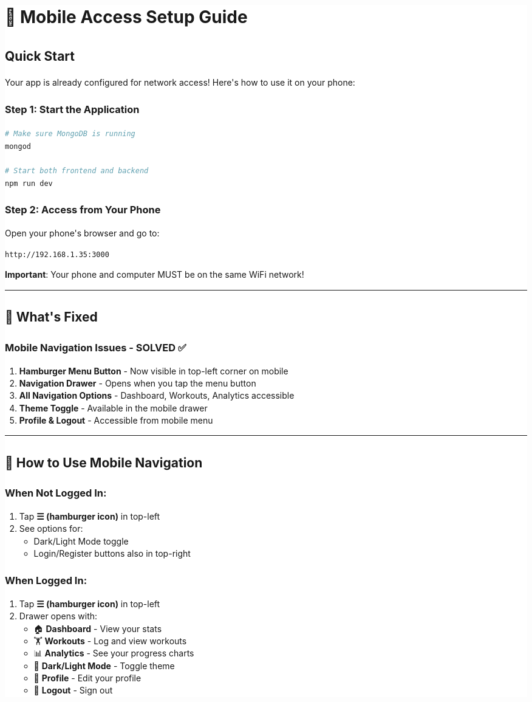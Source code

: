 # 📱 Mobile Access Setup Guide

## Quick Start

Your app is already configured for network access! Here's how to use it on your phone:

### Step 1: Start the Application

```bash
# Make sure MongoDB is running
mongod

# Start both frontend and backend
npm run dev
```

### Step 2: Access from Your Phone

Open your phone's browser and go to:
```
http://192.168.1.35:3000
```

**Important**: Your phone and computer MUST be on the same WiFi network!

---

## 🎯 What's Fixed

### Mobile Navigation Issues - SOLVED ✅

1. **Hamburger Menu Button** - Now visible in top-left corner on mobile
2. **Navigation Drawer** - Opens when you tap the menu button
3. **All Navigation Options** - Dashboard, Workouts, Analytics accessible
4. **Theme Toggle** - Available in the mobile drawer
5. **Profile & Logout** - Accessible from mobile menu

---

## 🔧 How to Use Mobile Navigation

### When Not Logged In:
1. Tap **☰ (hamburger icon)** in top-left
2. See options for:
   - Dark/Light Mode toggle
   - Login/Register buttons also in top-right

### When Logged In:
1. Tap **☰ (hamburger icon)** in top-left
2. Drawer opens with:
   - 🏠 **Dashboard** - View your stats
   - 🏋️ **Workouts** - Log and view workouts
   - 📊 **Analytics** - See your progress charts
   - 🌙 **Dark/Light Mode** - Toggle theme
   - 👤 **Profile** - Edit your profile
   - 🚪 **Logout** - Sign out
